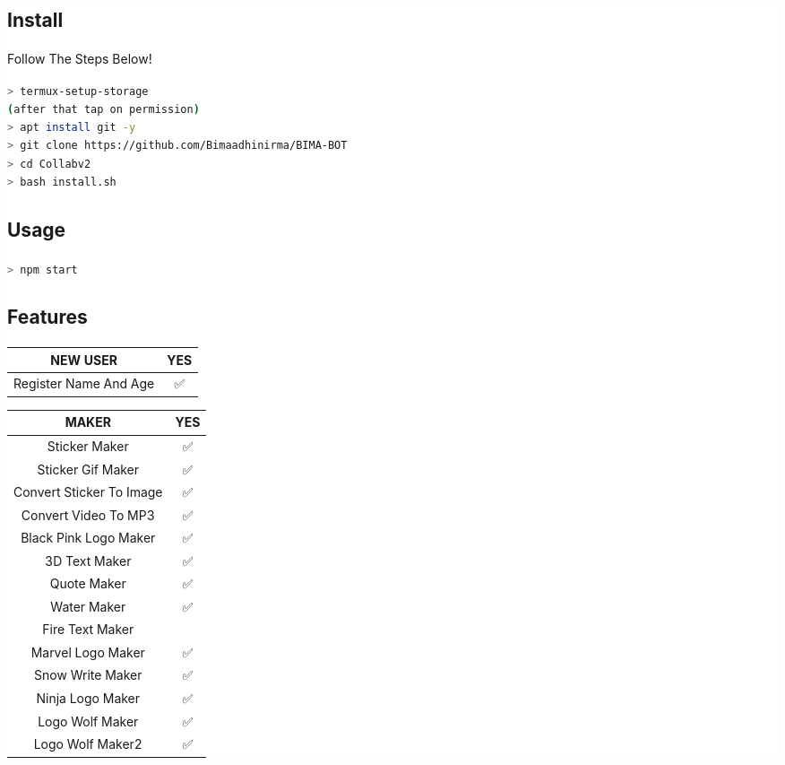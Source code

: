 
## Install
Follow The Steps Below!

```bash
> termux-setup-storage
(after that tap on permission)
> apt install git -y
> git clone https://github.com/Bimaadhinirma/BIMA-BOT
> cd Collabv2
> bash install.sh
```

## Usage

```bash
> npm start
```

## Features

| NEW USER | YES
| :---------------------------------------------: | :-----------: |
|  Register Name And Age|✅|

|  MAKER  |                                           YES |
| :---------------------------------------------: | :-----------: |
| Sticker Maker|✅|
| Sticker Gif Maker|✅|
| Convert Sticker To Image|✅|
| Convert Video To MP3|✅|
| Black Pink Logo Maker|✅|
| 3D Text Maker|✅|
| Quote Maker|✅|
| Water Maker|✅|
| Fire Text Maker
| Marvel Logo Maker|✅|
| Snow Write Maker|✅|
| Ninja Logo Maker|✅|
| Logo Wolf Maker|✅|
| Logo Wolf Maker2|✅|
